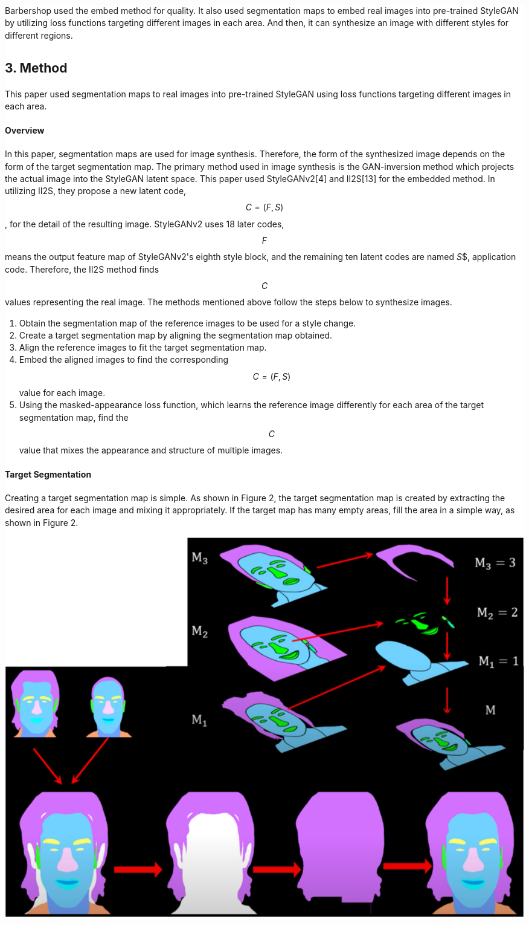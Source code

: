 Barbershop used the embed method for quality. It also used segmentation maps to embed real images into pre-trained StyleGAN by utilizing loss functions targeting different images in each area. And then, it can synthesize an image with different styles for different regions.

## 3. Method

This paper used segmentation maps to real images into pre-trained StyleGAN using loss functions targeting different images in each area.

#### Overview
In this paper, segmentation maps are used for image synthesis. Therefore, the form of the synthesized image depends on the form of the target segmentation map. The primary method used in image synthesis is the GAN-inversion method which projects the actual image into the StyleGAN latent space. This paper used StyleGANv2\[4\] and II2S\[13\] for the embedded method. In utilizing II2S, they propose a new latent code, $$C = (F,S)$$, for the detail of the resulting image. StyleGANv2 uses 18 later codes, $$F$$ means the output feature map of StyleGANv2's eighth style block, and the remaining ten latent codes are named $S$$, application code. Therefore, the II2S method finds $$C$$ values representing the real image. The methods mentioned above follow the steps below to synthesize images.

1. Obtain the segmentation map of the reference images to be used for a style change.
2. Create a target segmentation map by aligning the segmentation map obtained.
3. Align the reference images to fit the target segmentation map.
4. Embed the aligned images to find the corresponding $$C = (F,S)$$ value for each image.
5. Using the masked-appearance loss function, which learns the reference image differently for each area of the target segmentation map, find the $$C$$ value that mixes the appearance and structure of multiple images.

#### Target Segmentation
Creating a target segmentation map is simple. As shown in Figure 2, the target segmentation map is created by extracting the desired area for each image and mixing it appropriately. If the target map has many empty areas, fill the area in a simple way, as shown in Figure 2.

![Figure 2. Target segmentation map and Inpainting precess](/.gitbook/assets/2022spring/13/inpainting.png)